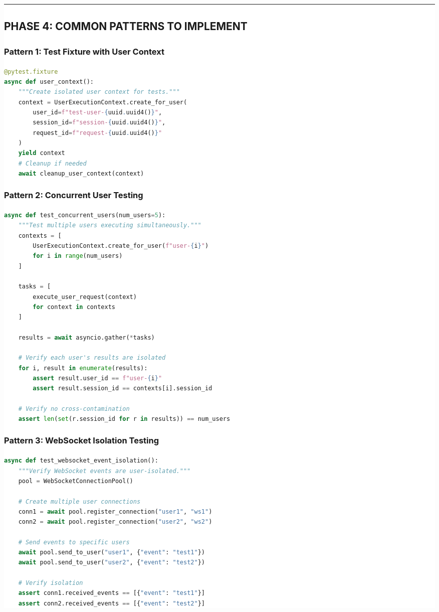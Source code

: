 
---

## PHASE 4: COMMON PATTERNS TO IMPLEMENT

### Pattern 1: Test Fixture with User Context
```python
@pytest.fixture
async def user_context():
    """Create isolated user context for tests."""
    context = UserExecutionContext.create_for_user(
        user_id=f"test-user-{uuid.uuid4()}",
        session_id=f"session-{uuid.uuid4()}",
        request_id=f"request-{uuid.uuid4()}"
    )
    yield context
    # Cleanup if needed
    await cleanup_user_context(context)
```

### Pattern 2: Concurrent User Testing
```python
async def test_concurrent_users(num_users=5):
    """Test multiple users executing simultaneously."""
    contexts = [
        UserExecutionContext.create_for_user(f"user-{i}")
        for i in range(num_users)
    ]
    
    tasks = [
        execute_user_request(context)
        for context in contexts
    ]
    
    results = await asyncio.gather(*tasks)
    
    # Verify each user's results are isolated
    for i, result in enumerate(results):
        assert result.user_id == f"user-{i}"
        assert result.session_id == contexts[i].session_id
        
    # Verify no cross-contamination
    assert len(set(r.session_id for r in results)) == num_users
```

### Pattern 3: WebSocket Isolation Testing
```python
async def test_websocket_event_isolation():
    """Verify WebSocket events are user-isolated."""
    pool = WebSocketConnectionPool()
    
    # Create multiple user connections
    conn1 = await pool.register_connection("user1", "ws1")
    conn2 = await pool.register_connection("user2", "ws2")
    
    # Send events to specific users
    await pool.send_to_user("user1", {"event": "test1"})
    await pool.send_to_user("user2", {"event": "test2"})
    
    # Verify isolation
    assert conn1.received_events == [{"event": "test1"}]
    assert conn2.received_events == [{"event": "test2"}]
```
